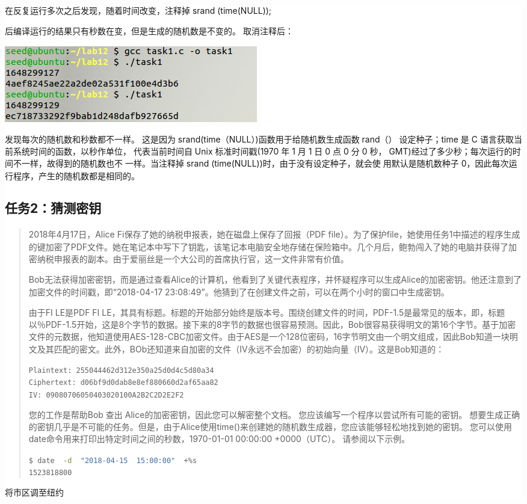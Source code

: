 在反复运行多次之后发现，随着时间改变，注释掉 srand (time(NULL)); 

后编译运行的结果只有秒数在变，但是生成的随机数是不变的。 取消注释后：

![image-20220326205229588](CryptoRandomNumber/image-20220326205229588.png)

发现每次的随机数和秒数都不一样。 这是因为 srand(time（NULL）)函数用于给随机数生成函数 rand（） 设定种子；time 是 C 语言获取当前系统时间的函数，以秒作单位， 代表当前时间自 Unix 标准时间戳(1970 年 1 月 1 日 0 点 0 分 0 秒， GMT)经过了多少秒；每次运行的时间不一样，故得到的随机数也不 一样。当注释掉 srand (time(NULL))时，由于没有设定种子，就会使 用默认是随机数种子 0，因此每次运行程序，产生的随机数都是相同的。

## 任务2：猜测密钥

> 2018年4月17日，Alice Fi保存了她的纳税申报表，她在磁盘上保存了回报（PDF file）。为了保护file，她使用任务1中描述的程序生成的键加密了PDF文件。她在笔记本中写下了钥匙，该笔记本电脑安全地存储在保险箱中。几个月后，鲍勃闯入了她的电脑并获得了加密纳税申报表的副本。由于爱丽丝是一个大公司的首席执行官，这一文件非常有价值。
>
> Bob无法获得加密密钥，而是通过查看Alice的计算机，他看到了关键代表程序，并怀疑程序可以生成Alice的加密密钥。他还注意到了加密文件的时间戳，即“2018-04-17 23:08:49”。他猜到了在创建文件之前，可以在两个小时的窗口中生成密钥。
>
> 由于FI LE是PDF FI LE，其具有标题。标题的开始部分始终是版本号。围绕创建文件的时间，PDF-1.5是最常见的版本，即，标题以％PDF-1.5开始，这是8个字节的数据。接下来的8字节的数据也很容易预测。因此，Bob很容易获得明文的第16个字节。基于加密文件的元数据，他知道使用AES-128-CBC加密文件。由于AES是一个128位密码，16字节明文由一个明文组成，因此Bob知道一块明文及其匹配的密文。此外，BOb还知道来自加密的文件（IV永远不会加密）的初始向量（IV）。这是Bob知道的：
>
> ```
> Plaintext: 255044462d312e350a25d0d4c5d80a34
> Ciphertext: d06bf9d0dab8e8ef880660d2af65aa82
> IV: 09080706050403020100A2B2C2D2E2F2
> ```
>
> 您的工作是帮助Bob 查出 Alice的加密密钥，因此您可以解密整个文档。 您应该编写一个程序以尝试所有可能的密钥。 想要生成正确的密钥几乎是不可能的任务。但是，由于Alice使用time()来创建她的随机数生成器，您应该能够轻松地找到她的密钥。 您可以使用date命令用来打印出特定时间之间的秒数，1970-01-01 00:00:00 +0000（UTC）。 请参阅以下示例。
>
> ```bash
> $ date  -d  "2018-04-15  15:00:00"  +%s
> 1523818800
> ```

将市区调至纽约
